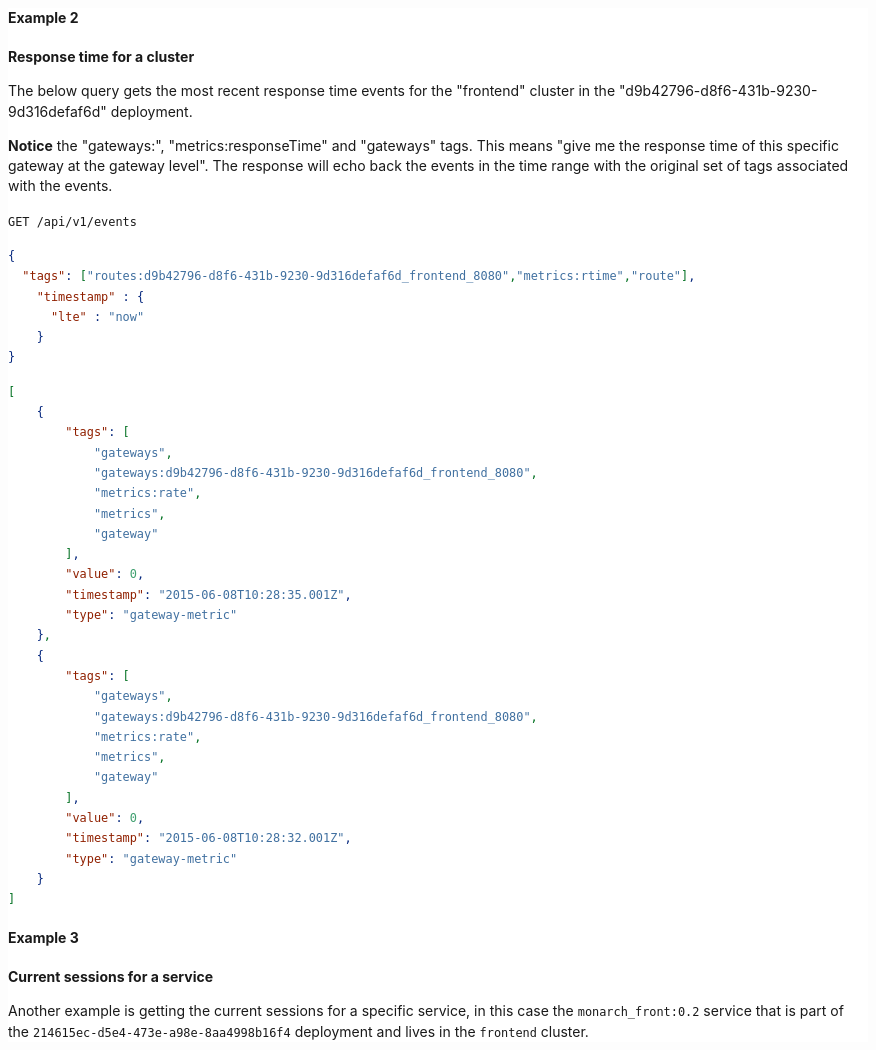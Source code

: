 #### Example 2 
**Response time for a cluster**

The below query gets the most recent response time events for the "frontend" cluster in the "d9b42796-d8f6-431b-9230-9d316defaf6d" deployment.

**Notice** the "gateways:<UUID>", "metrics:responseTime" and "gateways" tags. This means "give me the response time of this specific gateway at the gateway level". The response will echo back the events in the time range with the original set of tags associated with the events. 

`GET /api/v1/events`

```json
{
  "tags": ["routes:d9b42796-d8f6-431b-9230-9d316defaf6d_frontend_8080","metrics:rtime","route"],
    "timestamp" : {
      "lte" : "now"
    }
}
```


```json
[
    {
        "tags": [
            "gateways",
            "gateways:d9b42796-d8f6-431b-9230-9d316defaf6d_frontend_8080",
            "metrics:rate",
            "metrics",
            "gateway"
        ],
        "value": 0,
        "timestamp": "2015-06-08T10:28:35.001Z",
        "type": "gateway-metric"
    },
    {
        "tags": [
            "gateways",
            "gateways:d9b42796-d8f6-431b-9230-9d316defaf6d_frontend_8080",
            "metrics:rate",
            "metrics",
            "gateway"
        ],
        "value": 0,
        "timestamp": "2015-06-08T10:28:32.001Z",
        "type": "gateway-metric"
    }
]    
```

#### Example 3
**Current sessions for a service**

Another example is getting the current sessions for a specific service, in this case the `monarch_front:0.2` service that is part of the `214615ec-d5e4-473e-a98e-8aa4998b16f4` deployment and lives in the `frontend` cluster.
